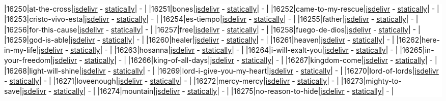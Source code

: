 |16250|at-the-cross|[jsdelivr](https://cdn.jsdelivr.net/gh/dbchord/c1-1-3/15001-20000/16001-16500/at-the-cross.webp) - [statically](https://cdn.statically.io/gh/dbchord/c1-1-3/i/15001-20000/16001-16500/at-the-cross.webp)| - |
|16251|bones|[jsdelivr](https://cdn.jsdelivr.net/gh/dbchord/c1-1-3/15001-20000/16001-16500/bones.webp) - [statically](https://cdn.statically.io/gh/dbchord/c1-1-3/i/15001-20000/16001-16500/bones.webp)| - |
|16252|came-to-my-rescue|[jsdelivr](https://cdn.jsdelivr.net/gh/dbchord/c1-1-3/15001-20000/16001-16500/came-to-my-rescue.webp) - [statically](https://cdn.statically.io/gh/dbchord/c1-1-3/i/15001-20000/16001-16500/came-to-my-rescue.webp)| - |
|16253|cristo-vivo-esta|[jsdelivr](https://cdn.jsdelivr.net/gh/dbchord/c1-1-3/15001-20000/16001-16500/cristo-vivo-esta.webp) - [statically](https://cdn.statically.io/gh/dbchord/c1-1-3/i/15001-20000/16001-16500/cristo-vivo-esta.webp)| - |
|16254|es-tiempo|[jsdelivr](https://cdn.jsdelivr.net/gh/dbchord/c1-1-3/15001-20000/16001-16500/es-tiempo.webp) - [statically](https://cdn.statically.io/gh/dbchord/c1-1-3/i/15001-20000/16001-16500/es-tiempo.webp)| - |
|16255|father|[jsdelivr](https://cdn.jsdelivr.net/gh/dbchord/c1-1-3/15001-20000/16001-16500/father.webp) - [statically](https://cdn.statically.io/gh/dbchord/c1-1-3/i/15001-20000/16001-16500/father.webp)| - |
|16256|for-this-cause|[jsdelivr](https://cdn.jsdelivr.net/gh/dbchord/c1-1-3/15001-20000/16001-16500/for-this-cause.webp) - [statically](https://cdn.statically.io/gh/dbchord/c1-1-3/i/15001-20000/16001-16500/for-this-cause.webp)| - |
|16257|free|[jsdelivr](https://cdn.jsdelivr.net/gh/dbchord/c1-1-3/15001-20000/16001-16500/free.webp) - [statically](https://cdn.statically.io/gh/dbchord/c1-1-3/i/15001-20000/16001-16500/free.webp)| - |
|16258|fuego-de-dios|[jsdelivr](https://cdn.jsdelivr.net/gh/dbchord/c1-1-3/15001-20000/16001-16500/fuego-de-dios.webp) - [statically](https://cdn.statically.io/gh/dbchord/c1-1-3/i/15001-20000/16001-16500/fuego-de-dios.webp)| - |
|16259|god-is-able|[jsdelivr](https://cdn.jsdelivr.net/gh/dbchord/c1-1-3/15001-20000/16001-16500/god-is-able.webp) - [statically](https://cdn.statically.io/gh/dbchord/c1-1-3/i/15001-20000/16001-16500/god-is-able.webp)| - |
|16260|healer|[jsdelivr](https://cdn.jsdelivr.net/gh/dbchord/c1-1-3/15001-20000/16001-16500/healer.webp) - [statically](https://cdn.statically.io/gh/dbchord/c1-1-3/i/15001-20000/16001-16500/healer.webp)| - |
|16261|heaven|[jsdelivr](https://cdn.jsdelivr.net/gh/dbchord/c1-1-3/15001-20000/16001-16500/heaven.webp) - [statically](https://cdn.statically.io/gh/dbchord/c1-1-3/i/15001-20000/16001-16500/heaven.webp)| - |
|16262|here-in-my-life|[jsdelivr](https://cdn.jsdelivr.net/gh/dbchord/c1-1-3/15001-20000/16001-16500/here-in-my-life.webp) - [statically](https://cdn.statically.io/gh/dbchord/c1-1-3/i/15001-20000/16001-16500/here-in-my-life.webp)| - |
|16263|hosanna|[jsdelivr](https://cdn.jsdelivr.net/gh/dbchord/c1-1-3/15001-20000/16001-16500/hosanna.webp) - [statically](https://cdn.statically.io/gh/dbchord/c1-1-3/i/15001-20000/16001-16500/hosanna.webp)| - |
|16264|i-will-exalt-you|[jsdelivr](https://cdn.jsdelivr.net/gh/dbchord/c1-1-3/15001-20000/16001-16500/i-will-exalt-you.webp) - [statically](https://cdn.statically.io/gh/dbchord/c1-1-3/i/15001-20000/16001-16500/i-will-exalt-you.webp)| - |
|16265|in-your-freedom|[jsdelivr](https://cdn.jsdelivr.net/gh/dbchord/c1-1-3/15001-20000/16001-16500/in-your-freedom.webp) - [statically](https://cdn.statically.io/gh/dbchord/c1-1-3/i/15001-20000/16001-16500/in-your-freedom.webp)| - |
|16266|king-of-all-days|[jsdelivr](https://cdn.jsdelivr.net/gh/dbchord/c1-1-3/15001-20000/16001-16500/king-of-all-days.webp) - [statically](https://cdn.statically.io/gh/dbchord/c1-1-3/i/15001-20000/16001-16500/king-of-all-days.webp)| - |
|16267|kingdom-come|[jsdelivr](https://cdn.jsdelivr.net/gh/dbchord/c1-1-3/15001-20000/16001-16500/kingdom-come.webp) - [statically](https://cdn.statically.io/gh/dbchord/c1-1-3/i/15001-20000/16001-16500/kingdom-come.webp)| - |
|16268|light-will-shine|[jsdelivr](https://cdn.jsdelivr.net/gh/dbchord/c1-1-3/15001-20000/16001-16500/light-will-shine.webp) - [statically](https://cdn.statically.io/gh/dbchord/c1-1-3/i/15001-20000/16001-16500/light-will-shine.webp)| - |
|16269|lord-i-give-you-my-heart|[jsdelivr](https://cdn.jsdelivr.net/gh/dbchord/c1-1-3/15001-20000/16001-16500/lord-i-give-you-my-heart.webp) - [statically](https://cdn.statically.io/gh/dbchord/c1-1-3/i/15001-20000/16001-16500/lord-i-give-you-my-heart.webp)| - |
|16270|lord-of-lords|[jsdelivr](https://cdn.jsdelivr.net/gh/dbchord/c1-1-3/15001-20000/16001-16500/lord-of-lords.webp) - [statically](https://cdn.statically.io/gh/dbchord/c1-1-3/i/15001-20000/16001-16500/lord-of-lords.webp)| - |
|16271|loveenough|[jsdelivr](https://cdn.jsdelivr.net/gh/dbchord/c1-1-3/15001-20000/16001-16500/loveenough.webp) - [statically](https://cdn.statically.io/gh/dbchord/c1-1-3/i/15001-20000/16001-16500/loveenough.webp)| - |
|16272|mercy-mercy|[jsdelivr](https://cdn.jsdelivr.net/gh/dbchord/c1-1-3/15001-20000/16001-16500/mercy-mercy.webp) - [statically](https://cdn.statically.io/gh/dbchord/c1-1-3/i/15001-20000/16001-16500/mercy-mercy.webp)| - |
|16273|mighty-to-save|[jsdelivr](https://cdn.jsdelivr.net/gh/dbchord/c1-1-3/15001-20000/16001-16500/mighty-to-save.webp) - [statically](https://cdn.statically.io/gh/dbchord/c1-1-3/i/15001-20000/16001-16500/mighty-to-save.webp)| - |
|16274|mountain|[jsdelivr](https://cdn.jsdelivr.net/gh/dbchord/c1-1-3/15001-20000/16001-16500/mountain.webp) - [statically](https://cdn.statically.io/gh/dbchord/c1-1-3/i/15001-20000/16001-16500/mountain.webp)| - |
|16275|no-reason-to-hide|[jsdelivr](https://cdn.jsdelivr.net/gh/dbchord/c1-1-3/15001-20000/16001-16500/no-reason-to-hide.webp) - [statically](https://cdn.statically.io/gh/dbchord/c1-1-3/i/15001-20000/16001-16500/no-reason-to-hide.webp)| - |